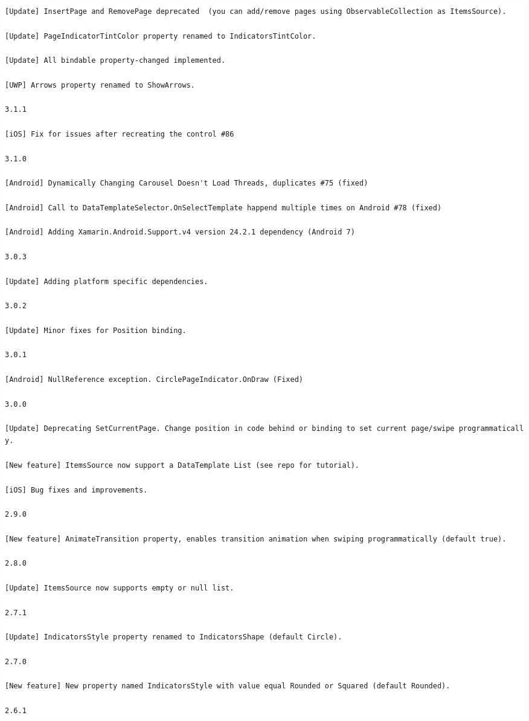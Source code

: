 ```
[Update] InsertPage and RemovePage deprecated  (you can add/remove pages using ObservableCollection as ItemsSource).

[Update] PageIndicatorTintColor property renamed to IndicatorsTintColor.

[Update] All bindable property-changed implemented.

[UWP] Arrows property renamed to ShowArrows.

3.1.1

[iOS] Fix for issues after recreating the control #86

3.1.0

[Android] Dynamically Changing Carousel Doesn't Load Threads, duplicates #75 (fixed)

[Android] Call to DataTemplateSelector.OnSelectTemplate happend multiple times on Android #78 (fixed)

[Android] Adding Xamarin.Android.Support.v4 version 24.2.1 dependency (Android 7)

3.0.3

[Update] Adding platform specific dependencies.

3.0.2

[Update] Minor fixes for Position binding.

3.0.1

[Android] NullReference exception. CirclePageIndicator.OnDraw (Fixed)

3.0.0

[Update] Deprecating SetCurrentPage. Change position in code behind or binding to set current page/swipe programmatically.

[New feature] ItemsSource now support a DataTemplate List (see repo for tutorial).

[iOS] Bug fixes and improvements.

2.9.0

[New feature] AnimateTransition property, enables transition animation when swiping programmatically (default true).

2.8.0

[Update] ItemsSource now supports empty or null list.

2.7.1

[Update] IndicatorsStyle property renamed to IndicatorsShape (default Circle).

2.7.0

[New feature] New property named IndicatorsStyle with value equal Rounded or Squared (default Rounded).

2.6.1

```